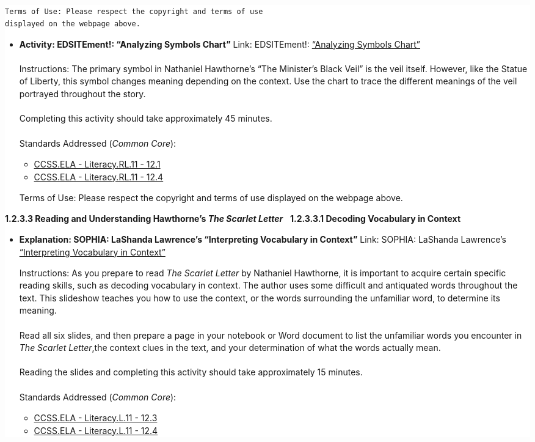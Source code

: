     Terms of Use: Please respect the copyright and terms of use
    displayed on the webpage above.

-   **Activity: EDSITEment!: “Analyzing Symbols Chart”**
    Link: EDSITEment!: [“Analyzing Symbols
    Chart”](http://edsitement.neh.gov/sites/edsitement.neh.gov/files/worksheets/A%20Raisin%20in%20the%20Sun-%20Analyzing%20Symbols%20Chart.pdf)  
        
     Instructions: The primary symbol in Nathaniel Hawthorne’s “The
    Minister’s Black Veil” is the veil itself. However, like the Statue
    of Liberty, this symbol changes meaning depending on the context.
    Use the chart to trace the different meanings of the veil portrayed
    throughout the story.  
        
     Completing this activity should take approximately 45 minutes.  
        
     Standards Addressed (*Common Core*):  

    -   [CCSS.ELA - Literacy.RL.11 -
        12.1](http://www.corestandards.org/ELA-Literacy/RL/11-12/1)
    -   [CCSS.ELA - Literacy.RL.11 -
        12.4](http://www.corestandards.org/ELA-Literacy/RL/11-12/4)

    Terms of Use: Please respect the copyright and terms of use
    displayed on the webpage above.

**1.2.3.3 Reading and Understanding Hawthorne’s *The Scarlet Letter***
<span id="1.2.3.3"></span> 
**1.2.3.3.1 Decoding Vocabulary in Context** <span
id="1.2.3.3.1"></span> 
-   **Explanation: SOPHIA: LaShanda Lawrence’s “Interpreting Vocabulary
    in Context”**
    Link: SOPHIA: LaShanda Lawrence’s [“Interpreting Vocabulary in
    Context”](http://www.sophia.org/interpreting-vocabulary-in-context/interpreting-vocabulary-in-context-tutorial)  
      
     Instructions: As you prepare to read *The Scarlet Letter* by
    Nathaniel Hawthorne, it is important to acquire certain specific
    reading skills, such as decoding vocabulary in context. The author
    uses some difficult and antiquated words throughout the text. This
    slideshow teaches you how to use the context, or the words
    surrounding the unfamiliar word, to determine its meaning.  
        
     Read all six slides, and then prepare a page in your notebook or
    Word document to list the unfamiliar words you encounter in *The
    Scarlet Letter*,the context clues in the text, and your
    determination of what the words actually mean.  
        
     Reading the slides and completing this activity should take
    approximately 15 minutes.  
        
     Standards Addressed (*Common Core*):  

    -   [CCSS.ELA - Literacy.L.11 -
        12.3](http://www.corestandards.org/ELA-Literacy/L/11-12/3)
    -   [CCSS.ELA - Literacy.L.11 -
        12.4](http://www.corestandards.org/ELA-Literacy/L/11-12/4)
